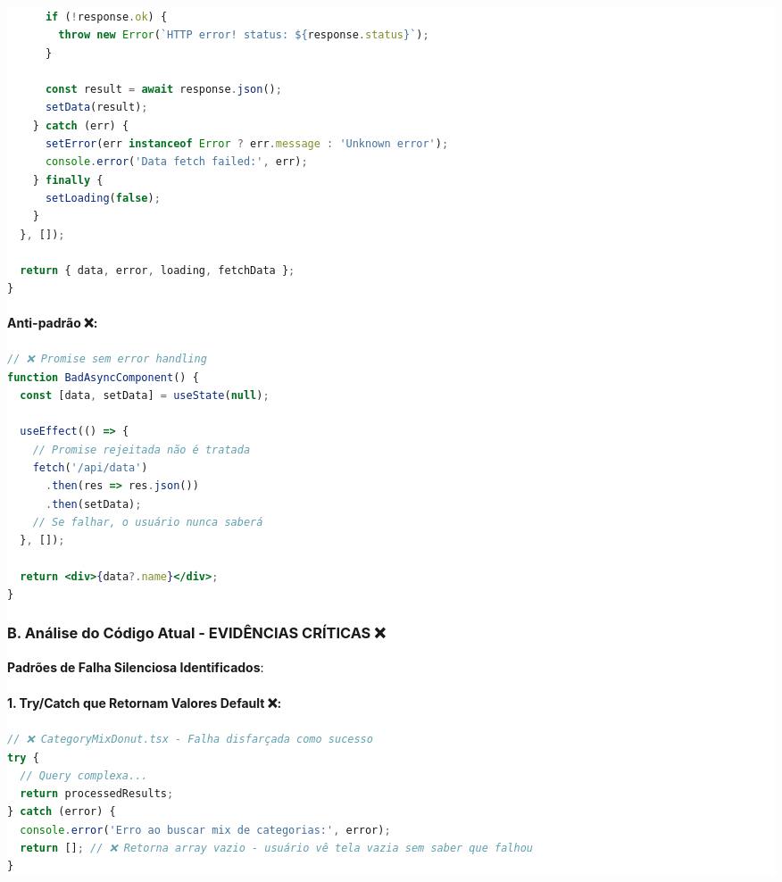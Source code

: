 ```jsx
      if (!response.ok) {
        throw new Error(`HTTP error! status: ${response.status}`);
      }

      const result = await response.json();
      setData(result);
    } catch (err) {
      setError(err instanceof Error ? err.message : 'Unknown error');
      console.error('Data fetch failed:', err);
    } finally {
      setLoading(false);
    }
  }, []);

  return { data, error, loading, fetchData };
}
```

#### Anti-padrão ❌:
```jsx
// ❌ Promise sem error handling
function BadAsyncComponent() {
  const [data, setData] = useState(null);

  useEffect(() => {
    // Promise rejeitada não é tratada
    fetch('/api/data')
      .then(res => res.json())
      .then(setData);
    // Se falhar, o usuário nunca saberá
  }, []);

  return <div>{data?.name}</div>;
}
```

### B. Análise do Código Atual - EVIDÊNCIAS CRÍTICAS ❌

**Padrões de Falha Silenciosa Identificados**:

#### 1. Try/Catch que Retornam Valores Default ❌:
```jsx
// ❌ CategoryMixDonut.tsx - Falha disfarçada como sucesso
try {
  // Query complexa...
  return processedResults;
} catch (error) {
  console.error('Erro ao buscar mix de categorias:', error);
  return []; // ❌ Retorna array vazio - usuário vê tela vazia sem saber que falhou
}
```
